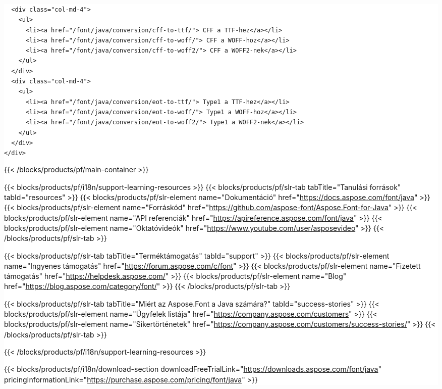       <div class="col-md-4">
        <ul>
          <li><a href="/font/java/conversion/cff-to-ttf/"> CFF a TTF-hez</a></li>
          <li><a href="/font/java/conversion/cff-to-woff/"> CFF a WOFF-hoz</a></li>
          <li><a href="/font/java/conversion/cff-to-woff2/"> CFF a WOFF2-nek</a></li>
        </ul>
      </div>	
      <div class="col-md-4">
        <ul>
          <li><a href="/font/java/conversion/eot-to-ttf/"> Type1 a TTF-hez</a></li>
          <li><a href="/font/java/conversion/eot-to-woff/"> Type1 a WOFF-hoz</a></li>
          <li><a href="/font/java/conversion/eot-to-woff2/"> Type1 a WOFF2-nek</a></li>
        </ul>
      </div>	
    </div>

   </div>
  </div>
 </div>
</div>


{{< /blocks/products/pf/main-container >}}


{{< blocks/products/pf/i18n/support-learning-resources >}}
{{< blocks/products/pf/slr-tab tabTitle="Tanulási források" tabId="resources" >}}
{{< blocks/products/pf/slr-element name="Dokumentáció" href="https://docs.aspose.com/font/java" >}}
{{< blocks/products/pf/slr-element name="Forráskód" href="https://github.com/aspose-font/Aspose.Font-for-Java" >}}
{{< blocks/products/pf/slr-element name="API referenciák" href="https://apireference.aspose.com/font/java" >}}
{{< blocks/products/pf/slr-element name="Oktatóvideók" href="https://www.youtube.com/user/asposevideo" >}}
{{< /blocks/products/pf/slr-tab >}}

{{< blocks/products/pf/slr-tab tabTitle="Terméktámogatás" tabId="support" >}}
{{< blocks/products/pf/slr-element name="Ingyenes támogatás" href="https://forum.aspose.com/c/font" >}}
{{< blocks/products/pf/slr-element name="Fizetett támogatás" href="https://helpdesk.aspose.com/" >}}
{{< blocks/products/pf/slr-element name="Blog" href="https://blog.aspose.com/category/font/" >}}
{{< /blocks/products/pf/slr-tab >}}

{{< blocks/products/pf/slr-tab tabTitle="Miért az Aspose.Font a Java számára?" tabId="success-stories" >}}
{{< blocks/products/pf/slr-element name="Ügyfelek listája" href="https://company.aspose.com/customers" >}}
{{< blocks/products/pf/slr-element name="Sikertörténetek" href="https://company.aspose.com/customers/success-stories/" >}}
{{< /blocks/products/pf/slr-tab >}}

{{< /blocks/products/pf/i18n/support-learning-resources >}}

{{< blocks/products/pf/i18n/download-section downloadFreeTrialLink="https://downloads.aspose.com/font/java" pricingInformationLink="https://purchase.aspose.com/pricing/font/java" >}}
